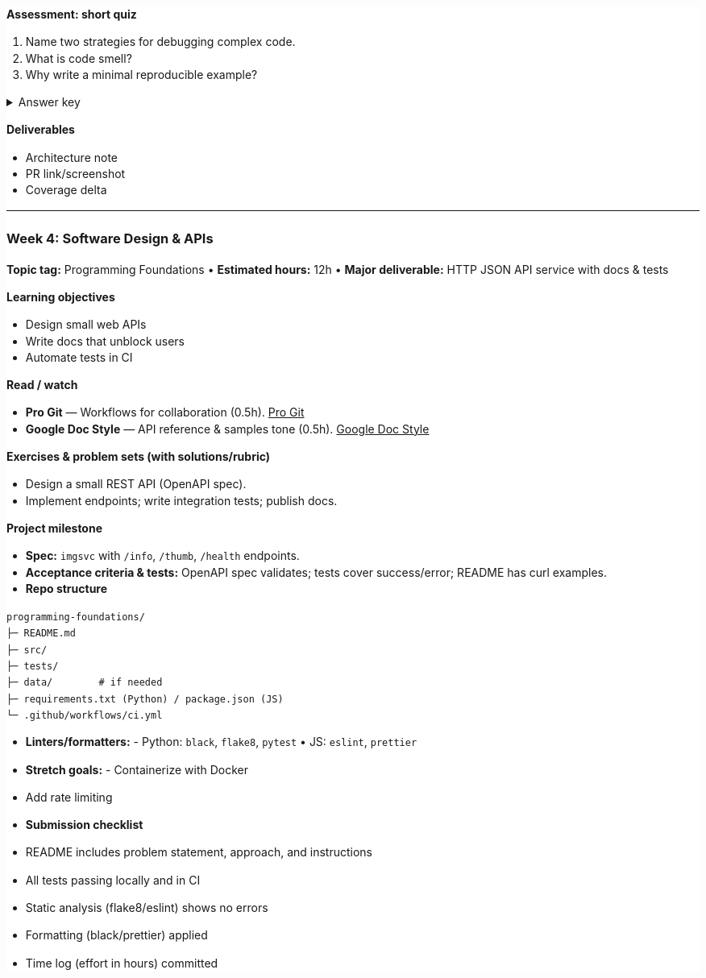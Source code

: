 
**Assessment: short quiz**
1. Name two strategies for debugging complex code.
1. What is code smell?
1. Why write a minimal reproducible example?


<details><summary>Answer key</summary></details>

**Deliverables**
- Architecture note
- PR link/screenshot
- Coverage delta


---


### Week 4: Software Design & APIs
**Topic tag:** Programming Foundations • **Estimated hours:** 12h • **Major deliverable:** HTTP JSON API service with docs & tests

**Learning objectives**
- Design small web APIs
- Write docs that unblock users
- Automate tests in CI


**Read / watch**
- **Pro Git** — Workflows for collaboration (0.5h). [Pro Git](https://git-scm.com/book/en/v2)
- **Google Doc Style** — API reference & samples tone (0.5h). [Google Doc Style](https://developers.google.com/style/)


**Exercises & problem sets (with solutions/rubric)**
- Design a small REST API (OpenAPI spec).
- Implement endpoints; write integration tests; publish docs.


**Project milestone**
- **Spec:** `imgsvc` with `/info`, `/thumb`, `/health` endpoints.
- **Acceptance criteria & tests:** OpenAPI spec validates; tests cover success/error; README has curl examples.
- **Repo structure**
```text
programming-foundations/
├─ README.md
├─ src/
├─ tests/
├─ data/        # if needed
├─ requirements.txt (Python) / package.json (JS)
└─ .github/workflows/ci.yml
```
- **Linters/formatters:** - Python: `black`, `flake8`, `pytest` • JS: `eslint`, `prettier`
- **Stretch goals:** - Containerize with Docker
- Add rate limiting

- **Submission checklist**
- README includes problem statement, approach, and instructions
- All tests passing locally and in CI
- Static analysis (flake8/eslint) shows no errors
- Formatting (black/prettier) applied
- Time log (effort in hours) committed
